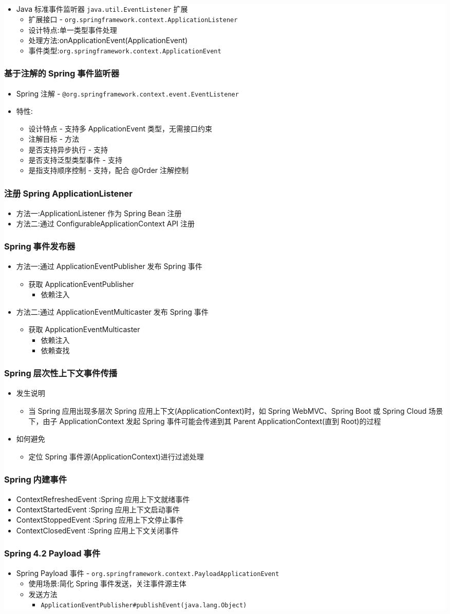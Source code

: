 * Java 标准事件监听器 `java.util.EventListener` 扩展
  * 扩展接口 - `org.springframework.context.ApplicationListener` 
  * 设计特点:单一类型事件处理
  * 处理方法:onApplicationEvent(ApplicationEvent)
  * 事件类型:`org.springframework.context.ApplicationEvent`

### 基于注解的 Spring 事件监听器

* Spring 注解 - `@org.springframework.context.event.EventListener`

* 特性:
  * 设计特点 - 支持多 ApplicationEvent 类型，无需接口约束
  * 注解目标 - 方法
  * 是否支持异步执行 - 支持
  * 是否支持泛型类型事件 - 支持
  * 是指支持顺序控制 - 支持，配合 @Order 注解控制

### 注册 Spring ApplicationListener

* 方法一:ApplicationListener 作为 Spring Bean 注册
* 方法二:通过 ConfigurableApplicationContext API 注册

### Spring 事件发布器

* 方法一:通过 ApplicationEventPublisher 发布 Spring 事件
  * 获取 ApplicationEventPublisher
    * 依赖注入

* 方法二:通过 ApplicationEventMulticaster 发布 Spring 事件
  * 获取 ApplicationEventMulticaster
    * 依赖注入
    * 依赖查找

### Spring 层次性上下文事件传播

* 发生说明
  * 当 Spring 应用出现多层次 Spring 应用上下文(ApplicationContext)时，如 Spring WebMVC、Spring Boot 或 Spring Cloud 场景下，由子 ApplicationContext 发起 Spring 事件可能会传递到其 Parent ApplicationContext(直到 Root)的过程

* 如何避免
  * 定位 Spring 事件源(ApplicationContext)进行过滤处理

### Spring 内建事件

* ContextRefreshedEvent :Spring 应用上下文就绪事件
* ContextStartedEvent :Spring 应用上下文启动事件
* ContextStoppedEvent :Spring 应用上下文停止事件
* ContextClosedEvent :Spring 应用上下文关闭事件

### Spring 4.2 Payload 事件

* Spring Payload 事件 - `org.springframework.context.PayloadApplicationEvent` 
  * 使用场景:简化 Spring 事件发送，关注事件源主体
  * 发送方法
    * `ApplicationEventPublisher#publishEvent(java.lang.Object)`
